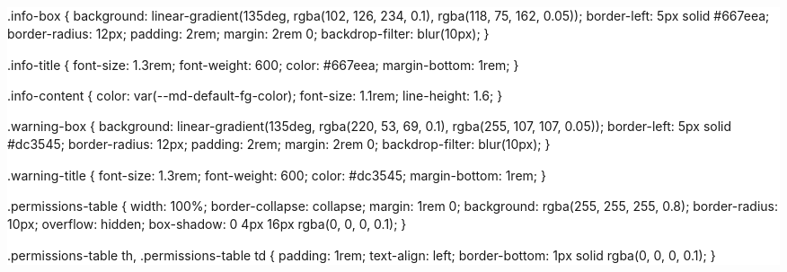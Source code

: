 .info-box {
    background: linear-gradient(135deg, rgba(102, 126, 234, 0.1), rgba(118, 75, 162, 0.05));
    border-left: 5px solid #667eea;
    border-radius: 12px;
    padding: 2rem;
    margin: 2rem 0;
    backdrop-filter: blur(10px);
}

.info-title {
    font-size: 1.3rem;
    font-weight: 600;
    color: #667eea;
    margin-bottom: 1rem;
}

.info-content {
    color: var(--md-default-fg-color);
    font-size: 1.1rem;
    line-height: 1.6;
}

.warning-box {
    background: linear-gradient(135deg, rgba(220, 53, 69, 0.1), rgba(255, 107, 107, 0.05));
    border-left: 5px solid #dc3545;
    border-radius: 12px;
    padding: 2rem;
    margin: 2rem 0;
    backdrop-filter: blur(10px);
}

.warning-title {
    font-size: 1.3rem;
    font-weight: 600;
    color: #dc3545;
    margin-bottom: 1rem;
}

.permissions-table {
    width: 100%;
    border-collapse: collapse;
    margin: 1rem 0;
    background: rgba(255, 255, 255, 0.8);
    border-radius: 10px;
    overflow: hidden;
    box-shadow: 0 4px 16px rgba(0, 0, 0, 0.1);
}

.permissions-table th,
.permissions-table td {
    padding: 1rem;
    text-align: left;
    border-bottom: 1px solid rgba(0, 0, 0, 0.1);
}

